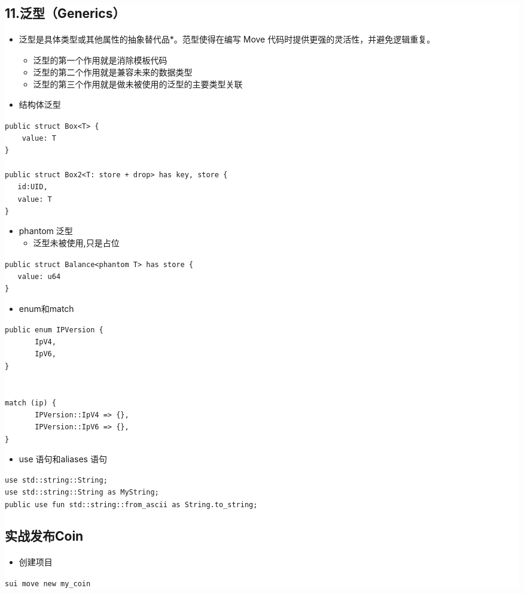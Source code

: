 ## 11.泛型（Generics）
* 泛型是具体类型或其他属性的抽象替代品*。范型使得在编写 Move 代码时提供更强的灵活性，并避免逻辑重复。
  * 泛型的第一个作用就是消除模板代码
  * 泛型的第二个作用就是兼容未来的数据类型
  * 泛型的第三个作用就是做未被使用的泛型的主要类型关联

* 结构体泛型
```
public struct Box<T> {
    value: T
}

public struct Box2<T: store + drop> has key, store {
   id:UID,
   value: T
}
```

* phantom 泛型
  * 泛型未被使用,只是占位
```
public struct Balance<phantom T> has store {
   value: u64
}
```

* enum和match

```
public enum IPVersion {
       IpV4,
       IpV6,
}


match (ip) {
       IPVersion::IpV4 => {},
       IPVersion::IpV6 => {},
}
```

* use 语句和aliases 语句
```
use std::string::String;
use std::string::String as MyString;
public use fun std::string::from_ascii as String.to_string;
```

## 实战发布Coin
* 创建项目
```
sui move new my_coin
```
